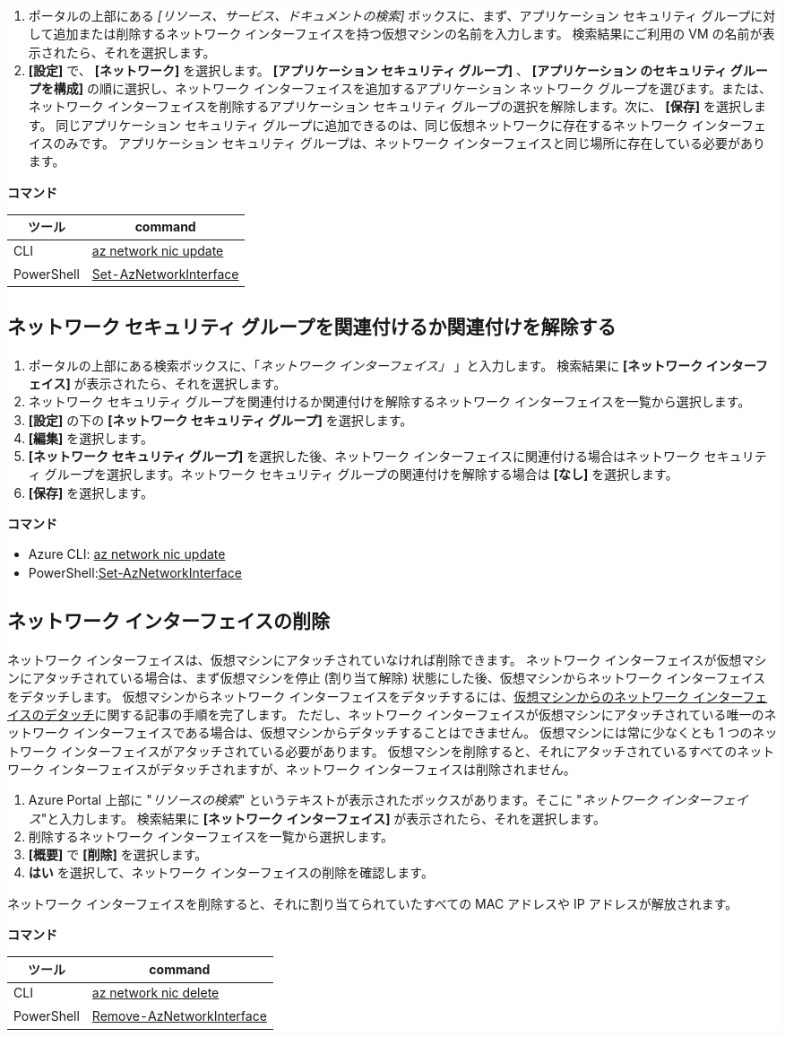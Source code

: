 1. ポータルの上部にある *[リソース、サービス、ドキュメントの検索]* ボックスに、まず、アプリケーション セキュリティ グループに対して追加または削除するネットワーク インターフェイスを持つ仮想マシンの名前を入力します。 検索結果にご利用の VM の名前が表示されたら、それを選択します。
2. **[設定]** で、 **[ネットワーク]** を選択します。  **[アプリケーション セキュリティ グループ]** 、 **[アプリケーション のセキュリティ グループを構成]** の順に選択し、ネットワーク インターフェイスを追加するアプリケーション ネットワーク グループを選びます。または、ネットワーク インターフェイスを削除するアプリケーション セキュリティ グループの選択を解除します。次に、 **[保存]** を選択します。 同じアプリケーション セキュリティ グループに追加できるのは、同じ仮想ネットワークに存在するネットワーク インターフェイスのみです。 アプリケーション セキュリティ グループは、ネットワーク インターフェイスと同じ場所に存在している必要があります。

**コマンド**

|ツール|command|
|---|---|
|CLI|[az network nic update](/cli/azure/network/nic)|
|PowerShell|[Set-AzNetworkInterface](/powershell/module/az.network/set-aznetworkinterface)|

## <a name="associate-or-dissociate-a-network-security-group"></a>ネットワーク セキュリティ グループを関連付けるか関連付けを解除する

1. ポータルの上部にある検索ボックスに、「*ネットワーク インターフェイス」* 」と入力します。 検索結果に **[ネットワーク インターフェイス]** が表示されたら、それを選択します。
2. ネットワーク セキュリティ グループを関連付けるか関連付けを解除するネットワーク インターフェイスを一覧から選択します。
3. **[設定]** の下の **[ネットワーク セキュリティ グループ]** を選択します。
4. **[編集]** を選択します。
5. **[ネットワーク セキュリティ グループ]** を選択した後、ネットワーク インターフェイスに関連付ける場合はネットワーク セキュリティ グループを選択します。ネットワーク セキュリティ グループの関連付けを解除する場合は **[なし]** を選択します。
6. **[保存]** を選択します。

**コマンド**

- Azure CLI: [az network nic update](/cli/azure/network/nic#az-network-nic-update)
- PowerShell:[Set-AzNetworkInterface](/powershell/module/az.network/set-aznetworkinterface)

## <a name="delete-a-network-interface"></a>ネットワーク インターフェイスの削除

ネットワーク インターフェイスは、仮想マシンにアタッチされていなければ削除できます。 ネットワーク インターフェイスが仮想マシンにアタッチされている場合は、まず仮想マシンを停止 (割り当て解除) 状態にした後、仮想マシンからネットワーク インターフェイスをデタッチします。 仮想マシンからネットワーク インターフェイスをデタッチするには、[仮想マシンからのネットワーク インターフェイスのデタッチ](virtual-network-network-interface-vm.md#remove-a-network-interface-from-a-vm)に関する記事の手順を完了します。 ただし、ネットワーク インターフェイスが仮想マシンにアタッチされている唯一のネットワーク インターフェイスである場合は、仮想マシンからデタッチすることはできません。 仮想マシンには常に少なくとも 1 つのネットワーク インターフェイスがアタッチされている必要があります。 仮想マシンを削除すると、それにアタッチされているすべてのネットワーク インターフェイスがデタッチされますが、ネットワーク インターフェイスは削除されません。

1. Azure Portal 上部に "*リソースの検索*" というテキストが表示されたボックスがあります。そこに "*ネットワーク インターフェイス*"と入力します。 検索結果に **[ネットワーク インターフェイス]** が表示されたら、それを選択します。
2. 削除するネットワーク インターフェイスを一覧から選択します。
3. **[概要]** で **[削除]** を選択します。
4. **はい** を選択して、ネットワーク インターフェイスの削除を確認します。

ネットワーク インターフェイスを削除すると、それに割り当てられていたすべての MAC アドレスや IP アドレスが解放されます。

**コマンド**

|ツール|command|
|---|---|
|CLI|[az network nic delete](/cli/azure/network/nic)|
|PowerShell|[Remove-AzNetworkInterface](/powershell/module/az.network/remove-aznetworkinterface)|
